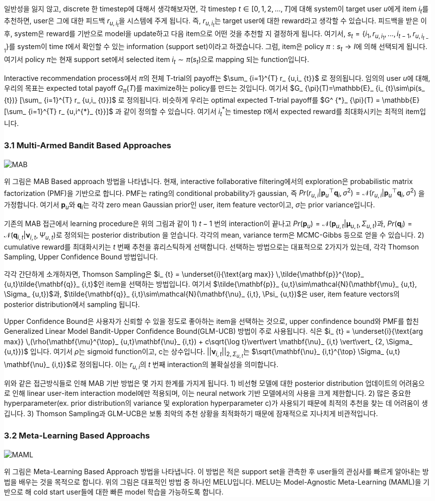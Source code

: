 일반성을 잃지 않고, discrete 한 timestep에 대해서 생각해보자면, 각 timestep $t \in [0,1,2,...,T]$에 대해 system이 target user $u$에게 item $i_ {t}$를 추천하면, user은 그에 대한 피드백 $r_ {u,i_ {t}}$을 시스템에 주게 됩니다. 즉, $r_ {u,i_ {t}}$는 target user에 대한 reward라고 생각할 수 있습니다. 피드백을 받은 이후, system은 reward를 기반으로 model을 update하고 다음 item으로 어떤 것을 추천할 지 결정하게 됩니다. 여기서, $s_ {t}=\{i_ {1}, r_ {u,i_ {1}},...,i_ {t-1}, r_ {u,i_ {t-1}}\}$를 system이 time $t$에서 확인할 수 있는 information (support set)이라고 하겠습니다. 그럼, item은 policy $\pi : s_ {t}\to I$에 의해 선택되게 됩니다. 여기서 policy $\pi$는 현재 support set에서 selected item $i_ {t}\sim\pi(s_ {t})$으로 mapping 되는 function입니다.

Interactive recommendation process에서 $\pi$의 전체 T-trial의 payoff는 $\sum_ {i=1}^{T} r_ {u,i_ {t}}$ 로 정의됩니다. 임의의 user $u$에 대해, 우리의 목표는 expected total payoff $G_ {\pi}(T)$를 maximize하는 policy를 만드는 것입니다. 여기서 $G_ {\pi}(T)=\mathbb{E}_ {i_ {t}\sim\pi(s_ {t})} [\sum_ {i=1}^{T} r_ {u,i_ {t}}]$ 로 정의됩니다. 비슷하게 우리는 optimal expected T-trial payoff를 $G^ {*}_ {\pi}(T) = \mathbb{E}[\sum_ {i=1}^{T} r_ {u,i^{*}_ {t}}]$ 과 같이 정의할 수 있습니다. 여기서 $i^{*}_ {t}$는 timestep $t$에서 expected reward를 최대화시키는 최적의 item입니다.

### **3.1 Multi-Armed Bandit Based Approaches**

![MAB](https://i.ibb.co/YWg6Qds/1.png)

위 그림은 MAB Based approach 방법을 나타냅니다. 현재, interactive follaborative filtering에서의 exploration은 probabilistic matrix factorization (PMF)을 기반으로 합니다. PMF는 rating의 conditional probability가 gaussian, 즉 $Pr(r_ {u,i} \vert \mathbf{p}_ {u}^{\top}\mathbf{q}_ {i}, \sigma ^{2}) = \mathcal{N}(r_ {u,i} \vert \mathbf{p}_ {u}^{\top}\mathbf{q}_ {i}, \sigma ^{2})$ 을 가정합니다. 여기서 $\mathbf{p}_ {u}$와 $\mathbf{q}_ {i}$는 각각 zero mean Gaussian prior인 user, item feature vector이고, $\sigma$는 prior variance입니다. 

기존의 MAB 접근에서 learning procedure은 위의 그림과 같이 1) $t-1$ 번의 interaction이 끝나고 $Pr(\mathbf{p}_ {u})=\mathcal{N}(\mathbf{p}_ {u,t}\vert \mathbf{\mu}_ {u,t}, \Sigma_ {u,t})$과, $Pr(\mathbf{q}_ {i})=\mathcal{N}(\mathbf{q}_ {i,t}\vert \mathbf{\nu}_ {i,t}, \Psi_ {u,t})$로 정의되는 posterior distribution 을 얻습니다. 각각의 mean, variance term은 MCMC-Gibbs 등으로 얻을 수 있습니다. 2) cumulative reward를 최대화시키는 $t$ 번째 추천을 휴리스틱하게 선택합니다. 선택하는 방법으로는 대표적으로 2가지가 있는데, 각각 Thomson Sampling, Upper Confidence Bound 방법입니다. 

각각 간단하게 소개하자면, Thomson Sampling은 $i_ {t} = \underset{i}{\text{arg max}} \,\tilde{\mathbf{p}}^{\top}_ {u,t}\tilde{\mathbf{q}}_ {i,t}$인 item을 선택하는 방법입니다. 여기서 $\tilde{\mathbf{p}}_ {u,t}\sim\mathcal{N}(\mathbf{\mu}_ {u,t}, \Sigma_ {u,t})$과, $\tilde{\mathbf{q}}_ {i,t}\sim\mathcal{N}(\mathbf{\nu}_ {i,t}, \Psi_ {u,t})$은 user, item feature vectors의 posterior distribution에서 sampling 됩니다. 

Upper Confidence Bound은 사용자가 신뢰할 수 있을 정도로 좋아하는 item을 선택하는 것으로,  upper confindence bound와 PMF를 합친 Generalized Linear Model Bandit-Upper Confidence Bound(GLM-UCB) 방법이 주로 사용됩니다. 식은 $i_ {t} = \underset{i}{\text{arg max}} \,(\rho(\mathbf{\mu}^{\top}_ {u,t}\mathbf{\nu}_ {i,t}) + c\sqrt{\log t}\vert\vert \mathbf{\nu}_ {i,t} \vert\vert_ {2, \Sigma_ {u,t}})$ 입니다. 여기서 $\rho$는 sigmoid function이고, c는 상수입니다. $\vert\vert \mathbf{\nu}_ {i,t} \vert\vert_ {2, \Sigma_ {u,t}}$는 $\sqrt{\mathbf{\nu}_ {i,t}^{\top} \Sigma_ {u,t} \mathbf{\nu}_ {i,t}}$로 정의됩니다. 이는 $r_ {u,i}$의 $t$ 번째 interaction의 불확실성을 의미합니다.

위와 같은 접근방식들로 인해 MAB 기반 방법은 몇 가지 한계를 가지게 됩니다. 1) 비선형 모델에 대한 posterior distribution 업데이트의 어려움으로 인해 linear user-item interaction model에만 적용되며, 이는 neural network 기반 모델에서의 사용을 크게 제한합니다. 2) 많은 중요한 hyperparameter(ex. prior distribution의 variance 및 exploration hyperparameter c)가 사용되기 때문에 최적의 추천을 찾는 데 어려움이 생깁니다. 3) Thomson Sampling과 GLM-UCB은 보통 최악의 추천 상황을 최적화하기 때문에 잠재적으로 지나치게 비관적입니다.

### **3.2 Meta-Learning Based Approachs**

![MAML](https://i.ibb.co/VmqFNvC/2.png)

위 그림은 Meta-Learning Based Approach 방법을 나타냅니다. 이 방법은 적은 support set을 관측한 후 user들의 관심사를 빠르게 알아내는 방법을 배우는 것을 목적으로 합니다. 위의 그림은 대표적인 방법 중 하나인 MELU입니다. MELU는 Model-Agnostic Meta-Learning (MAML)을 기반으로 해 cold start user들에 대한 빠른 model 학습을 가능하도록 합니다.
